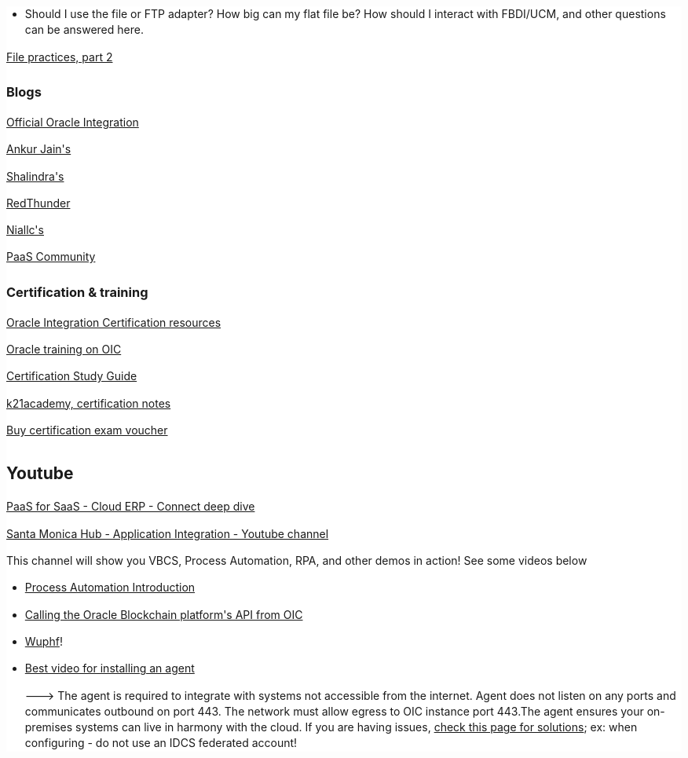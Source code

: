   - Should I use the file or FTP adapter? How big can my flat file be? How should I interact with FBDI/UCM, and other questions can be answered here. 
  
 [File practices, part 2](https://www.ateam-oracle.com/integration-cloud-file-handling-primer)
  
### Blogs

[Official Oracle Integration](https://blogs.oracle.com/integration/)

[Ankur Jain's](https://blogs.oracle.com/author/ankur-jain)

[Shalindra's](https://shalindrasingh.wordpress.com/)

[RedThunder](https://redthunder.blog/)

[Niallc's](http://niallcblogs.blogspot.com/)

[PaaS Community](https://paascommunity.com/category/oracle/)

### Certification & training
    
[Oracle Integration Certification resources](https://learn.oracle.com/ords/training/dl4_pages.getpage?page=dl4learningpath&get_params=offering:37194,id:57591)

[Oracle training on OIC](https://education.oracle.com/integration/integration-cloud/product_704)

[Certification Study Guide](https://www.techsupper.com/2020/02/oracle-cloud-platform-application-integration-2019-associate.html)

[k21academy, certification notes](https://k21academy.com/1z0997-oci-professional-training/)

[Buy certification exam voucher](https://education.oracle.com/oracle-cloud-platform-application-integration-2019-associate/pexam_1Z0-1042)

## Youtube

[PaaS for SaaS - Cloud ERP - Connect deep dive](https://www.youtube.com/watch?v=zZk6SI7FADY&feature=youtu.be)

[Santa Monica Hub - Application Integration - Youtube channel](https://www.youtube.com/channel/UCW04sPyVsthkrjPs_Gx-dFA/featured?disable_polymer=1)

This channel will show you VBCS, Process Automation, RPA, and other demos in action! See some videos below

  - [Process Automation Introduction](https://www.youtube.com/watch?v=hVIi06pNJ20)

  - [Calling the Oracle Blockchain platform's API from OIC](https://www.youtube.com/watch?v=StxK60ZtBok)
  
  - [Wuphf](https://www.youtube.com/watch?v=GT6uWYqJq6E)!
  
  - [Best video for installing an agent](https://www.youtube.com/watch?v=nYmOgX95wd4)

      ---> The agent is required to integrate with systems not accessible from the internet. Agent does not listen on any ports and communicates outbound on port 443. The network must allow egress to OIC instance port 443.The agent ensures your on-premises systems can live in harmony with the cloud. If you are having issues, [check this page for solutions](https://docs.oracle.com/en/cloud/paas/integration-cloud/integrations-user/troubleshooting-premises-connectivity-agent-issues.html); ex: when configuring - do not use an IDCS federated account!
      